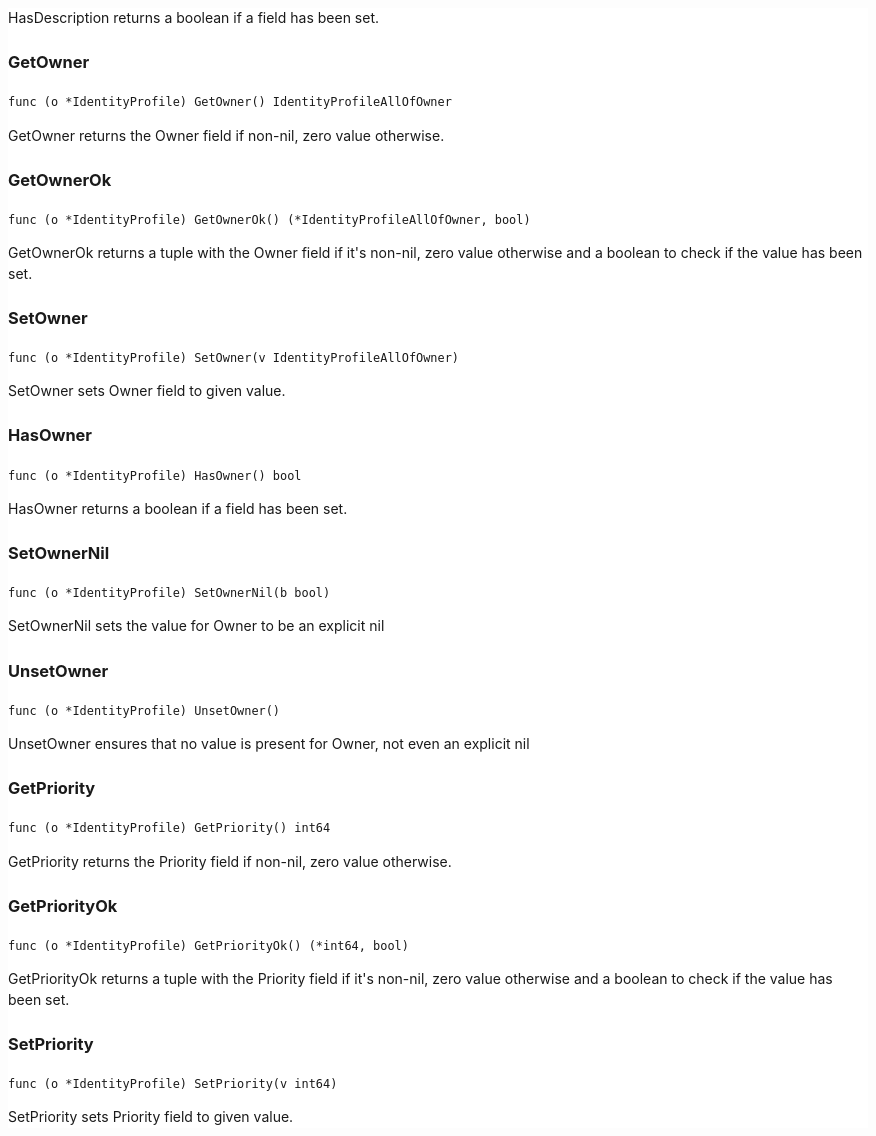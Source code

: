 HasDescription returns a boolean if a field has been set.

### GetOwner

`func (o *IdentityProfile) GetOwner() IdentityProfileAllOfOwner`

GetOwner returns the Owner field if non-nil, zero value otherwise.

### GetOwnerOk

`func (o *IdentityProfile) GetOwnerOk() (*IdentityProfileAllOfOwner, bool)`

GetOwnerOk returns a tuple with the Owner field if it's non-nil, zero value otherwise
and a boolean to check if the value has been set.

### SetOwner

`func (o *IdentityProfile) SetOwner(v IdentityProfileAllOfOwner)`

SetOwner sets Owner field to given value.

### HasOwner

`func (o *IdentityProfile) HasOwner() bool`

HasOwner returns a boolean if a field has been set.

### SetOwnerNil

`func (o *IdentityProfile) SetOwnerNil(b bool)`

 SetOwnerNil sets the value for Owner to be an explicit nil

### UnsetOwner
`func (o *IdentityProfile) UnsetOwner()`

UnsetOwner ensures that no value is present for Owner, not even an explicit nil
### GetPriority

`func (o *IdentityProfile) GetPriority() int64`

GetPriority returns the Priority field if non-nil, zero value otherwise.

### GetPriorityOk

`func (o *IdentityProfile) GetPriorityOk() (*int64, bool)`

GetPriorityOk returns a tuple with the Priority field if it's non-nil, zero value otherwise
and a boolean to check if the value has been set.

### SetPriority

`func (o *IdentityProfile) SetPriority(v int64)`

SetPriority sets Priority field to given value.
